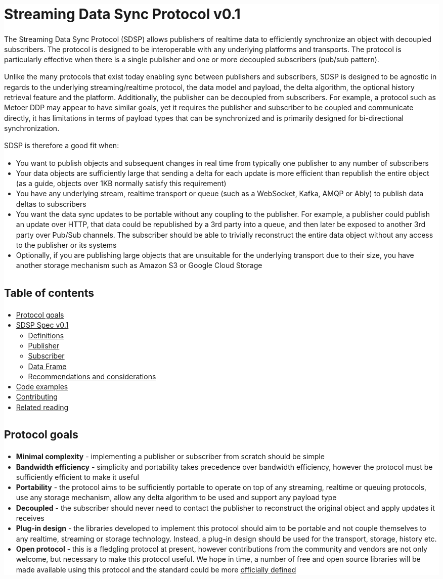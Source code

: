 # Streaming Data Sync Protocol v0.1

The Streaming Data Sync Protocol (SDSP) allows publishers of realtime data to efficiently synchronize an object with decoupled subscribers. The protocol is designed to be interoperable with any underlying platforms and transports. The protocol is particularly effective when there is a single publisher and one or more decoupled subscribers (pub/sub pattern).

Unlike the many protocols that exist today enabling sync between publishers and subscribers, SDSP is designed to be agnostic in regards to the underlying streaming/realtime protocol, the data model and payload, the delta algorithm, the optional history retrieval feature and the platform. Additionally, the publisher can be decoupled from subscribers. For example, a protocol such as Metoer DDP may appear to have similar goals, yet it requires the publisher and subscriber to be coupled and communicate directly, it has limitations in terms of payload types that can be synchronized and is primarily designed for bi-directional synchronization.

SDSP is therefore a good fit when:

* You want to publish objects and subsequent changes in real time from typically one publisher to any number of subscribers
* Your data objects are sufficiently large that sending a delta for each update is more efficient than republish the entire object (as a guide, objects over 1KB normally satisfy this requirement)
* You have any underlying stream, realtime transport or queue (such as a WebSocket, Kafka, AMQP or Ably) to publish data deltas to subscribers
* You want the data sync updates to be portable without any coupling to the publisher. For example, a publisher could publish an update over HTTP, that data could be republished by a 3rd party into a queue, and then later be exposed to another 3rd party over Pub/Sub channels. The subscriber should be able to trivially reconstruct the entire data object without any access to the publisher or its systems
* Optionally, if you are publishing large objects that are unsuitable for the underlying transport due to their size, you have another storage mechanism such as Amazon S3 or Google Cloud Storage


## Table of contents

* [Protocol goals](#protocol-goals)
* [SDSP Spec v0.1](#sdsp-spec-v0.1)
  * [Definitions](#definitions)
  * [Publisher](#publisher)
  * [Subscriber](#subscriber)
  * [Data Frame](#data-frame)
  * [Recommendations and considerations](#recommendations-and-considerations)
* [Code examples](#code-examples)
* [Contributing](#contributing)
* [Related reading](#related-reading)

## Protocol goals

* **Minimal complexity** - implementing a publisher or subscriber from scratch should be simple
* **Bandwidth efficiency** - simplicity and portability takes precedence over bandwidth efficiency, however the protocol must be sufficiently efficient to make it useful
* **Portability** - the protocol aims to be sufficiently portable to operate on top of any streaming, realtime or queuing protocols, use any storage mechanism, allow any delta algorithm to be used and support any payload type
* **Decoupled** - the subscriber should never need to contact the publisher to reconstruct the original object and apply updates it receives
* **Plug-in design** - the libraries developed to implement this protocol should aim to be portable and not couple themselves to any realtime, streaming or storage technology. Instead, a plug-in design should be used for the transport, storage, history etc.
* **Open protocol** - this is a fledgling protocol at present, however contributions from the community and vendors are not only welcome, but necessary to make this protocol useful. We hope in time, a number of free and open source libraries will be made available using this protocol and the standard could be more [officially defined](https://en.wikipedia.org/wiki/Open_standard)
